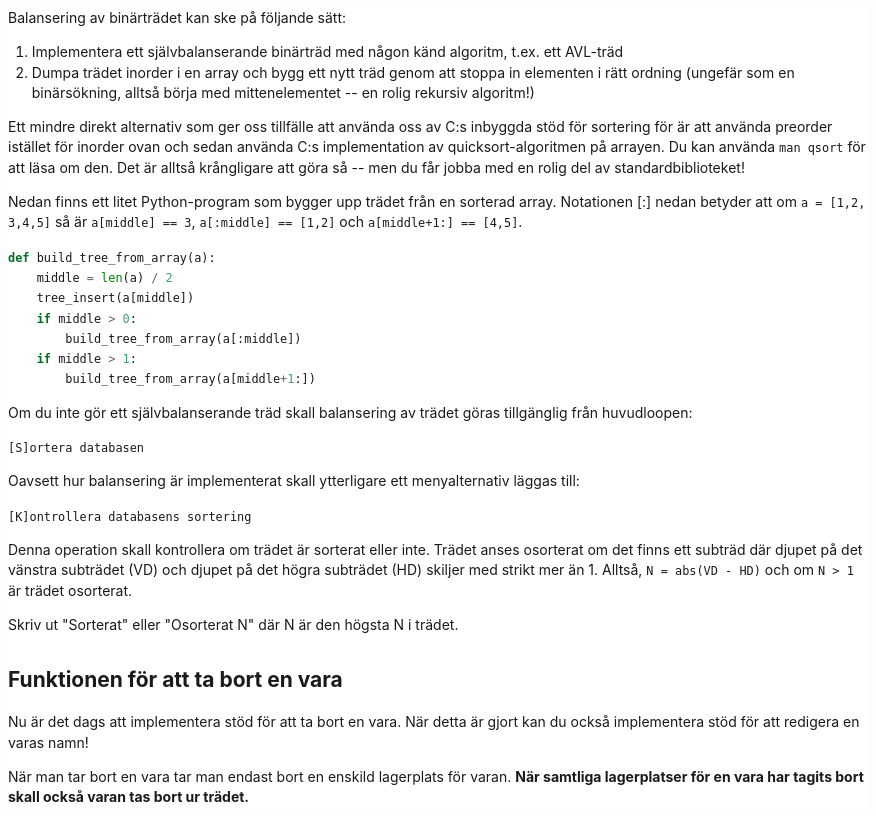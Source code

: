 Balansering av binärträdet kan ske på följande sätt: 

1. Implementera ett självbalanserande binärträd med någon känd
   algoritm, t.ex. ett AVL-träd
2. Dumpa trädet inorder i en array och bygg ett nytt träd genom 
   att stoppa in elementen i rätt ordning (ungefär som en binärsökning,
   alltså börja med mittenelementet -- en rolig rekursiv algoritm!)

Ett mindre direkt alternativ som ger oss tillfälle att använda oss
av C:s inbyggda stöd för sortering för är att använda preorder
istället för inorder ovan och sedan använda C:s implementation av
quicksort-algoritmen på arrayen. Du kan använda `man qsort` för
att läsa om den. Det är alltså krångligare att göra så -- men du
får jobba med en rolig del av standardbiblioteket! 

Nedan finns ett litet Python-program som bygger upp trädet från en
sorterad array. Notationen [:] nedan betyder att om `a = [1,2,3,4,5]`
så är `a[middle] == 3`, `a[:middle] == [1,2]` och `a[middle+1:] == [4,5]`.

```python
def build_tree_from_array(a):
    middle = len(a) / 2
    tree_insert(a[middle])
    if middle > 0:
        build_tree_from_array(a[:middle])
    if middle > 1:
        build_tree_from_array(a[middle+1:])
```

Om du inte gör ett självbalanserande träd skall balansering av
trädet göras tillgänglig från huvudloopen:

    [S]ortera databasen

Oavsett hur balansering är implementerat skall ytterligare ett
menyalternativ läggas till:

    [K]ontrollera databasens sortering

Denna operation skall kontrollera om trädet är sorterat eller
inte. Trädet anses osorterat om det finns ett subträd där djupet
på det vänstra subträdet (VD) och djupet på det högra subträdet
(HD) skiljer med strikt mer än 1. Alltså, `N = abs(VD - HD)` och
om `N > 1` är trädet osorterat.

Skriv ut "Sorterat" eller "Osorterat N" där N är den högsta N i
trädet.


## Funktionen för att ta bort en vara

Nu är det dags att implementera stöd för att ta bort en vara. När
detta är gjort kan du också implementera stöd för att redigera en
varas namn!

När man tar bort en vara tar man endast bort en enskild lagerplats
för varan. **När samtliga lagerplatser för en vara har tagits bort
skall också varan tas bort ur trädet.** 
